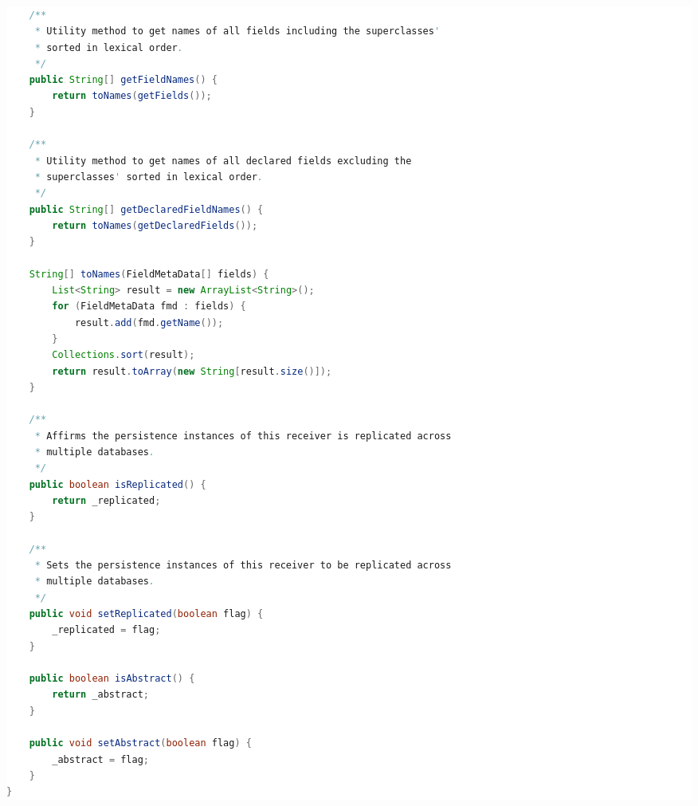 ```java
    /**
     * Utility method to get names of all fields including the superclasses'
     * sorted in lexical order.
     */
    public String[] getFieldNames() {
    	return toNames(getFields());
    }
    
    /**
     * Utility method to get names of all declared fields excluding the 
     * superclasses' sorted in lexical order.
     */
    public String[] getDeclaredFieldNames() {
    	return toNames(getDeclaredFields());
    }
    
    String[] toNames(FieldMetaData[] fields) {
    	List<String> result = new ArrayList<String>();
    	for (FieldMetaData fmd : fields) {
    		result.add(fmd.getName());
    	}
    	Collections.sort(result);
    	return result.toArray(new String[result.size()]);
    }
    
    /**
     * Affirms the persistence instances of this receiver is replicated across
     * multiple databases.
     */
    public boolean isReplicated() {
    	return _replicated;
    }
    
    /**
     * Sets the persistence instances of this receiver to be replicated across
     * multiple databases.
     */
    public void setReplicated(boolean flag) {
    	_replicated = flag;
    }

    public boolean isAbstract() {
        return _abstract;
    }

    public void setAbstract(boolean flag) {
        _abstract = flag;
    }
}
```
